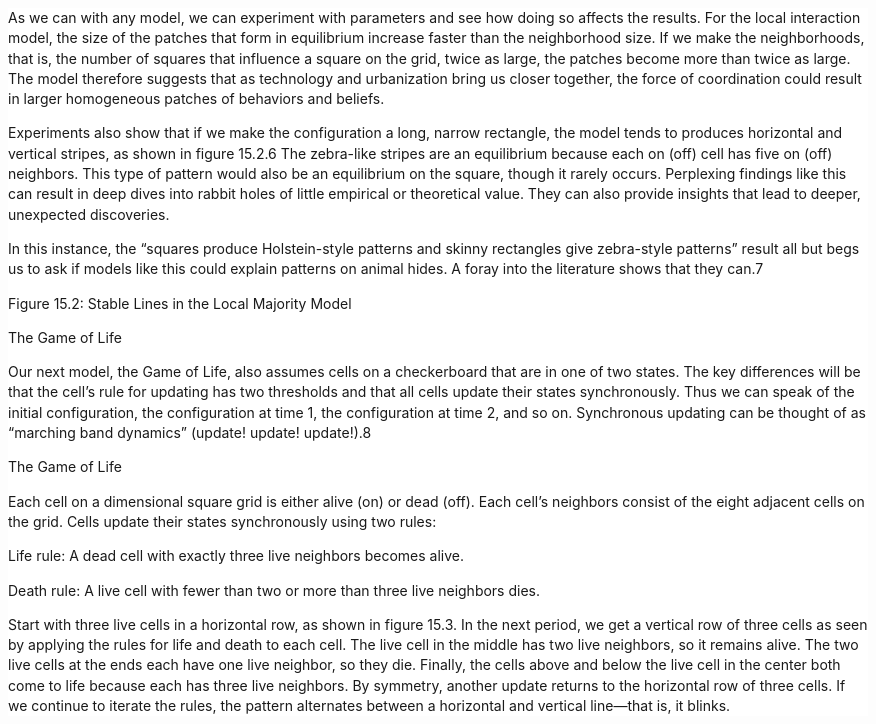 As we can with any model, we can experiment with parameters and see how doing so affects the results. For the local interaction model, the size of the patches that form in equilibrium increase faster than the neighborhood size. If we make the neighborhoods, that is, the number of squares that influence a square on the grid, twice as large, the patches become more than twice as large. The model therefore suggests that as technology and urbanization bring us closer together, the force of coordination could result in larger homogeneous patches of behaviors and beliefs.

Experiments also show that if we make the configuration a long, narrow rectangle, the model tends to produces horizontal and vertical stripes, as shown in figure 15.2.6 The zebra-like stripes are an equilibrium because each on (off) cell has five on (off) neighbors. This type of pattern would also be an equilibrium on the square, though it rarely occurs. Perplexing findings like this can result in deep dives into rabbit holes of little empirical or theoretical value. They can also provide insights that lead to deeper, unexpected discoveries.

In this instance, the “squares produce Holstein-style patterns and skinny rectangles give zebra-style patterns” result all but begs us to ask if models like this could explain patterns on animal hides. A foray into the literature shows that they can.7





Figure 15.2: Stable Lines in the Local Majority Model





The Game of Life


Our next model, the Game of Life, also assumes cells on a checkerboard that are in one of two states. The key differences will be that the cell’s rule for updating has two thresholds and that all cells update their states synchronously. Thus we can speak of the initial configuration, the configuration at time 1, the configuration at time 2, and so on. Synchronous updating can be thought of as “marching band dynamics” (update! update! update!).8





The Game of Life


Each cell on a dimensional square grid is either alive (on) or dead (off). Each cell’s neighbors consist of the eight adjacent cells on the grid. Cells update their states synchronously using two rules:

Life rule: A dead cell with exactly three live neighbors becomes alive.

Death rule: A live cell with fewer than two or more than three live neighbors dies.



Start with three live cells in a horizontal row, as shown in figure 15.3. In the next period, we get a vertical row of three cells as seen by applying the rules for life and death to each cell. The live cell in the middle has two live neighbors, so it remains alive. The two live cells at the ends each have one live neighbor, so they die. Finally, the cells above and below the live cell in the center both come to life because each has three live neighbors. By symmetry, another update returns to the horizontal row of three cells. If we continue to iterate the rules, the pattern alternates between a horizontal and vertical line—that is, it blinks.



